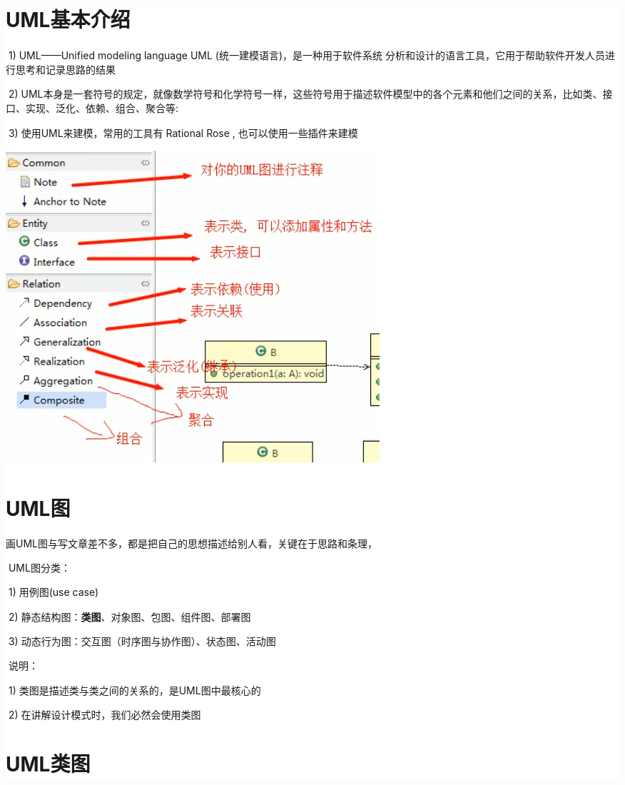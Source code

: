 # UML基本介绍

​		1) UML——Unified modeling language UML (统一建模语言)，是一种用于软件系统 分析和设计的语言工具，它用于帮助软件开发人员进行思考和记录思路的结果 

​		2) UML本身是一套符号的规定，就像数学符号和化学符号一样，这些符号用于描述软件模型中的各个元素和他们之间的关系，比如类、接口、实现、泛化、依赖、组合、聚合等:

​		 3) 使用UML来建模，常用的工具有 Rational Rose , 也可以使用一些插件来建模



![image-20210416115740285](UML.assets/image-20210416115740285.png)

# UML图

​			画UML图与写文章差不多，都是把自己的思想描述给别人看，关键在于思路和条理， 

​			UML图分类： 

​					1) 用例图(use case) 

​					2) 静态结构图：**类图**、对象图、包图、组件图、部署图 

​					3) 动态行为图：交互图（时序图与协作图）、状态图、活动图 

​			说明： 

​					1) 类图是描述类与类之间的关系的，是UML图中最核心的 

​					2) 在讲解设计模式时，我们必然会使用类图

# UML类图 
